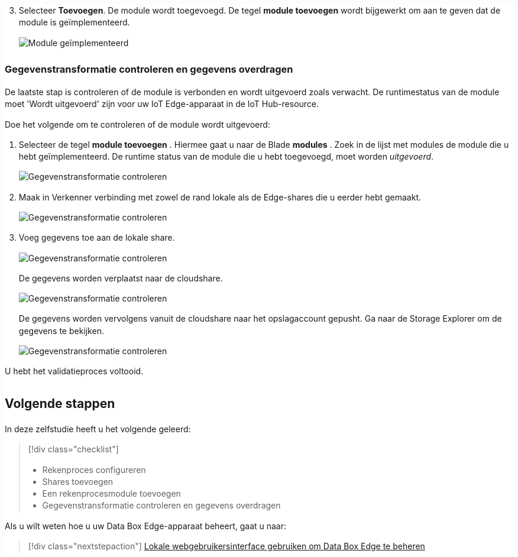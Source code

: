 3. Selecteer **Toevoegen**. De module wordt toegevoegd. De tegel **module toevoegen** wordt bijgewerkt om aan te geven dat de module is geïmplementeerd. 

    ![Module geïmplementeerd](./media/data-box-edge-deploy-configure-compute/add-module-2.png)

### <a name="verify-data-transform-and-transfer"></a>Gegevenstransformatie controleren en gegevens overdragen

De laatste stap is controleren of de module is verbonden en wordt uitgevoerd zoals verwacht. De runtimestatus van de module moet 'Wordt uitgevoerd' zijn voor uw IoT Edge-apparaat in de IoT Hub-resource.

Doe het volgende om te controleren of de module wordt uitgevoerd:

1. Selecteer de tegel **module toevoegen** . Hiermee gaat u naar de Blade **modules** . Zoek in de lijst met modules de module die u hebt geïmplementeerd. De runtime status van de module die u hebt toegevoegd, moet worden *uitgevoerd*.

    ![Gegevenstransformatie controleren](./media/data-box-edge-deploy-configure-compute/verify-data-1.png)
 
1.  Maak in Verkenner verbinding met zowel de rand lokale als de Edge-shares die u eerder hebt gemaakt.

    ![Gegevenstransformatie controleren](./media/data-box-edge-deploy-configure-compute/verify-data-2.png) 
 
1.  Voeg gegevens toe aan de lokale share.

    ![Gegevenstransformatie controleren](./media/data-box-edge-deploy-configure-compute/verify-data-3.png) 
 
    De gegevens worden verplaatst naar de cloudshare.

    ![Gegevenstransformatie controleren](./media/data-box-edge-deploy-configure-compute/verify-data-4.png)  

    De gegevens worden vervolgens vanuit de cloudshare naar het opslagaccount gepusht. Ga naar de Storage Explorer om de gegevens te bekijken.

    ![Gegevenstransformatie controleren](./media/data-box-edge-deploy-configure-compute/verify-data-5.png) 
 
U hebt het validatieproces voltooid.


## <a name="next-steps"></a>Volgende stappen

In deze zelfstudie heeft u het volgende geleerd:

> [!div class="checklist"]
> * Rekenproces configureren
> * Shares toevoegen
> * Een rekenprocesmodule toevoegen
> * Gegevenstransformatie controleren en gegevens overdragen

Als u wilt weten hoe u uw Data Box Edge-apparaat beheert, gaat u naar:

> [!div class="nextstepaction"]
> [Lokale webgebruikersinterface gebruiken om Data Box Edge te beheren](data-box-edge-manage-access-power-connectivity-mode.md)
